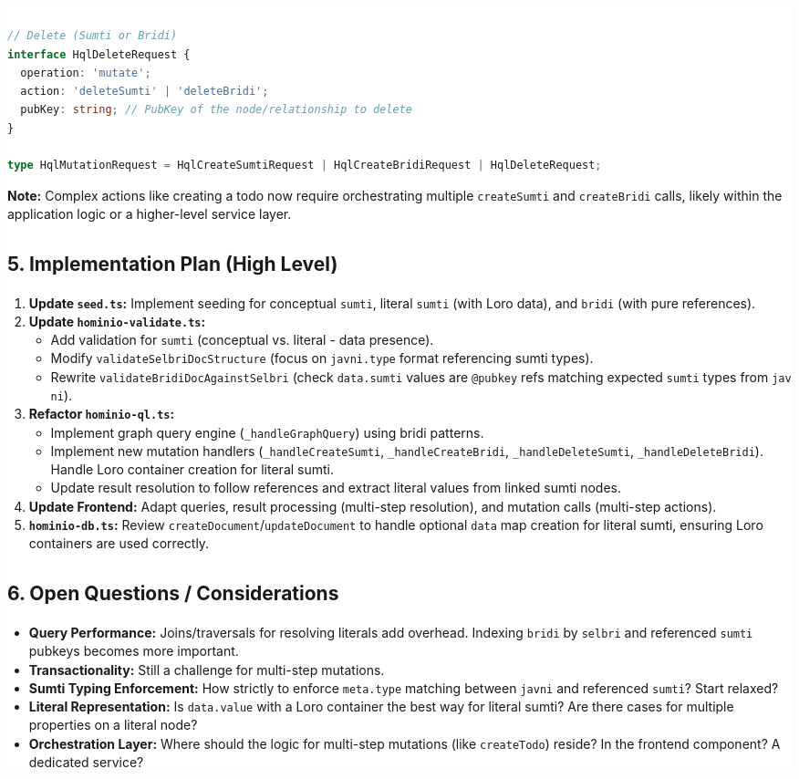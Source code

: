 ```typescript

// Delete (Sumti or Bridi)
interface HqlDeleteRequest {
  operation: 'mutate';
  action: 'deleteSumti' | 'deleteBridi';
  pubKey: string; // PubKey of the node/relationship to delete
}

type HqlMutationRequest = HqlCreateSumtiRequest | HqlCreateBridiRequest | HqlDeleteRequest;
```

**Note:** Complex actions like creating a todo now require orchestrating multiple `createSumti` and `createBridi` calls, likely within the application logic or a higher-level service layer.

## 5. Implementation Plan (High Level)

1.  **Update `seed.ts`:** Implement seeding for conceptual `sumti`, literal `sumti` (with Loro data), and `bridi` (with pure references).
2.  **Update `hominio-validate.ts`:**
    *   Add validation for `sumti` (conceptual vs. literal - data presence).
    *   Modify `validateSelbriDocStructure` (focus on `javni.type` format referencing sumti types).
    *   Rewrite `validateBridiDocAgainstSelbri` (check `data.sumti` values are `@pubkey` refs matching expected `sumti` types from `javni`).
3.  **Refactor `hominio-ql.ts`:**
    *   Implement graph query engine (`_handleGraphQuery`) using bridi patterns.
    *   Implement new mutation handlers (`_handleCreateSumti`, `_handleCreateBridi`, `_handleDeleteSumti`, `_handleDeleteBridi`). Handle Loro container creation for literal sumti.
    *   Update result resolution to follow references and extract literal values from linked sumti nodes.
4.  **Update Frontend:** Adapt queries, result processing (multi-step resolution), and mutation calls (multi-step actions).
5.  **`hominio-db.ts`:** Review `createDocument`/`updateDocument` to handle optional `data` map creation for literal sumti, ensuring Loro containers are used correctly.

## 6. Open Questions / Considerations

-   **Query Performance:** Joins/traversals for resolving literals add overhead. Indexing `bridi` by `selbri` and referenced `sumti` pubkeys becomes more important.
-   **Transactionality:** Still a challenge for multi-step mutations.
-   **Sumti Typing Enforcement:** How strictly to enforce `meta.type` matching between `javni` and referenced `sumti`? Start relaxed?
-   **Literal Representation:** Is `data.value` with a Loro container the best way for literal sumti? Are there cases for multiple properties on a literal node?
-   **Orchestration Layer:** Where should the logic for multi-step mutations (like `createTodo`) reside? In the frontend component? A dedicated service?
